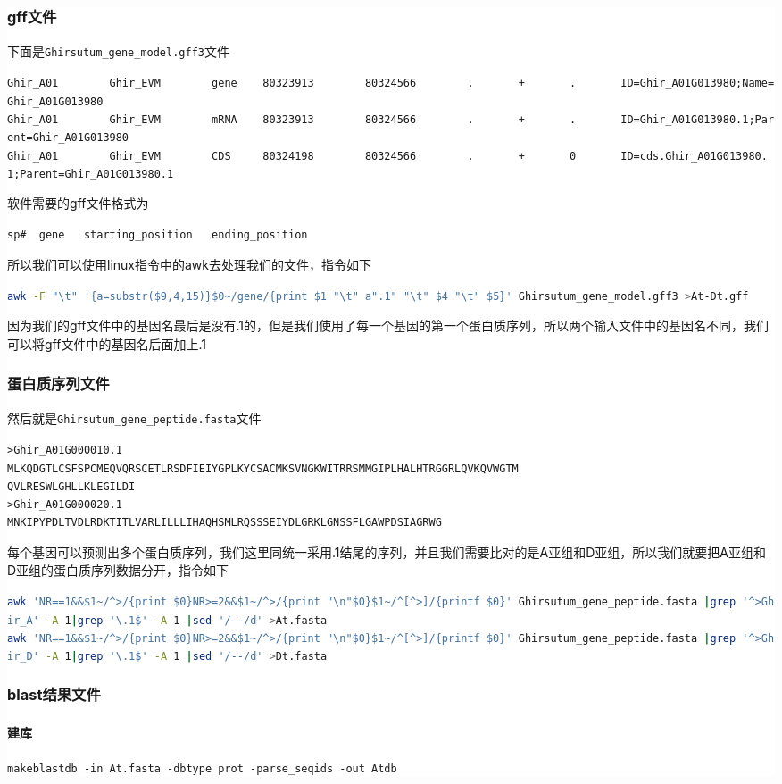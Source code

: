 ### gff文件

下面是`Ghirsutum_gene_model.gff3`文件

```
Ghir_A01        Ghir_EVM        gene    80323913        80324566        .       +       .       ID=Ghir_A01G013980;Name=Ghir_A01G013980
Ghir_A01        Ghir_EVM        mRNA    80323913        80324566        .       +       .       ID=Ghir_A01G013980.1;Parent=Ghir_A01G013980
Ghir_A01        Ghir_EVM        CDS     80324198        80324566        .       +       0       ID=cds.Ghir_A01G013980.1;Parent=Ghir_A01G013980.1

```

软件需要的gff文件格式为

```
sp#	 gene	starting_position	ending_position
```

所以我们可以使用linux指令中的awk去处理我们的文件，指令如下

```bash
awk -F "\t" '{a=substr($9,4,15)}$0~/gene/{print $1 "\t" a".1" "\t" $4 "\t" $5}' Ghirsutum_gene_model.gff3 >At-Dt.gff
```

因为我们的gff文件中的基因名最后是没有.1的，但是我们使用了每一个基因的第一个蛋白质序列，所以两个输入文件中的基因名不同，我们可以将gff文件中的基因名后面加上.1

### 蛋白质序列文件

然后就是`Ghirsutum_gene_peptide.fasta`文件

```
>Ghir_A01G000010.1
MLKQDGTLCSFSPCMEQVQRSCETLRSDFIEIYGPLKYCSACMKSVNGKWITRRSMMGIPLHALHTRGGRLQVKQVWGTM
QVLRESWLGHLLKLEGILDI
>Ghir_A01G000020.1
MNKIPYPDLTVDLRDKTITLVARLILLLIHAQHSMLRQSSSEIYDLGRKLGNSSFLGAWPDSIAGRWG
```

每个基因可以预测出多个蛋白质序列，我们这里同统一采用.1结尾的序列，并且我们需要比对的是A亚组和D亚组，所以我们就要把A亚组和D亚组的蛋白质序列数据分开，指令如下

```bash
awk 'NR==1&&$1~/^>/{print $0}NR>=2&&$1~/^>/{print "\n"$0}$1~/^[^>]/{printf $0}' Ghirsutum_gene_peptide.fasta |grep '^>Ghir_A' -A 1|grep '\.1$' -A 1 |sed '/--/d' >At.fasta
awk 'NR==1&&$1~/^>/{print $0}NR>=2&&$1~/^>/{print "\n"$0}$1~/^[^>]/{printf $0}' Ghirsutum_gene_peptide.fasta |grep '^>Ghir_D' -A 1|grep '\.1$' -A 1 |sed '/--/d' >Dt.fasta
```

### blast结果文件

#### 建库

```
makeblastdb -in At.fasta -dbtype prot -parse_seqids -out Atdb
```
